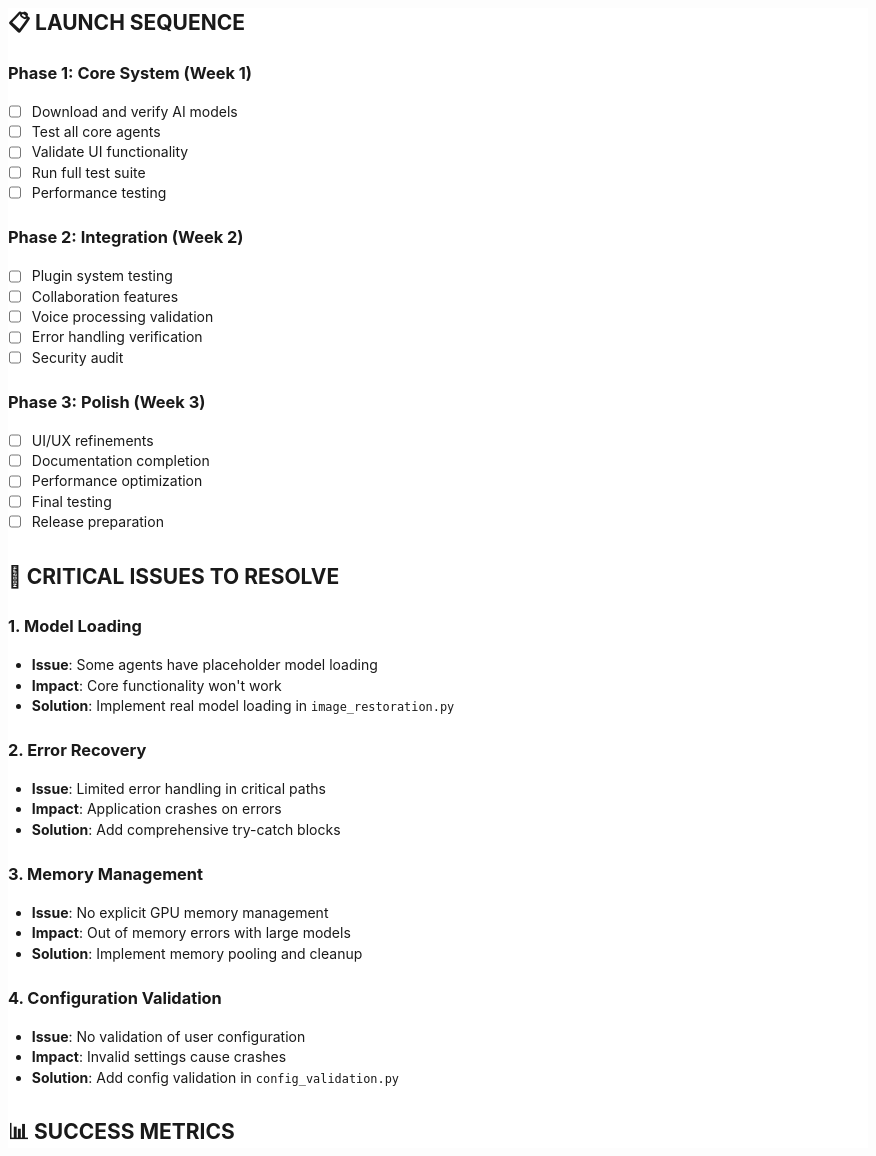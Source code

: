 ## 📋 **LAUNCH SEQUENCE**

### **Phase 1: Core System (Week 1)**
- [ ] Download and verify AI models
- [ ] Test all core agents
- [ ] Validate UI functionality
- [ ] Run full test suite
- [ ] Performance testing

### **Phase 2: Integration (Week 2)**
- [ ] Plugin system testing
- [ ] Collaboration features
- [ ] Voice processing validation
- [ ] Error handling verification
- [ ] Security audit

### **Phase 3: Polish (Week 3)**
- [ ] UI/UX refinements
- [ ] Documentation completion
- [ ] Performance optimization
- [ ] Final testing
- [ ] Release preparation

## 🚨 **CRITICAL ISSUES TO RESOLVE**

### **1. Model Loading**
- **Issue**: Some agents have placeholder model loading
- **Impact**: Core functionality won't work
- **Solution**: Implement real model loading in `image_restoration.py`

### **2. Error Recovery**
- **Issue**: Limited error handling in critical paths
- **Impact**: Application crashes on errors
- **Solution**: Add comprehensive try-catch blocks

### **3. Memory Management**
- **Issue**: No explicit GPU memory management
- **Impact**: Out of memory errors with large models
- **Solution**: Implement memory pooling and cleanup

### **4. Configuration Validation**
- **Issue**: No validation of user configuration
- **Impact**: Invalid settings cause crashes
- **Solution**: Add config validation in `config_validation.py`

## 📊 **SUCCESS METRICS**
